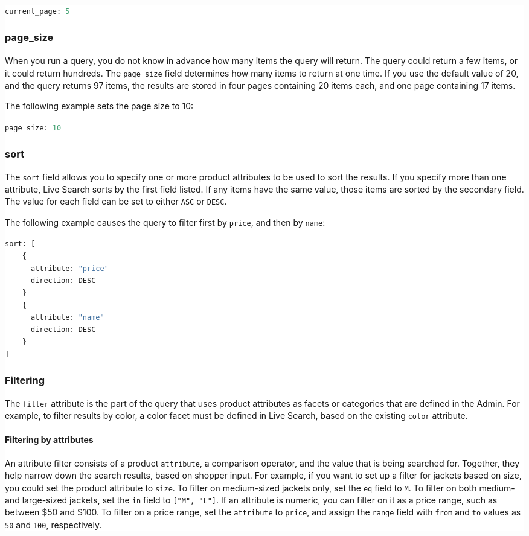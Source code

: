 ```graphql
current_page: 5
```

### page_size

When you run a query, you do not know in advance how many items the query will return. The query could return a few items, or it could return hundreds. The `page_size` field determines how many items to return at one time. If you use the default value of 20, and the query returns 97 items, the results are stored in four pages containing 20 items each, and one page containing 17 items.

The following example sets the page size to 10:

```graphql
page_size: 10
```

### sort

The `sort` field allows you to specify one or more product attributes to be used to sort the results. If you specify more than one attribute, Live Search sorts by the first field listed. If any items have the same value, those items are sorted by the secondary field. The value for each field can be set to either `ASC` or `DESC`.

The following example causes the query to filter first by `price`, and then by `name`:

```graphql
sort: [
    {
      attribute: "price"
      direction: DESC
    }
    {
      attribute: "name"
      direction: DESC
    }
]
```

### Filtering

The `filter` attribute is the part of the query that uses product attributes as facets or categories that are defined in the Admin. For example, to filter results by color, a color facet must be defined in Live Search, based on the existing `color` attribute.

#### Filtering by attributes

An attribute filter consists of a product `attribute`, a comparison operator, and the value that is being searched for. Together, they help narrow down the search results, based on shopper input. For example, if you want to set up a filter for jackets based on size, you could set the product attribute to `size`. To filter on medium-sized jackets only, set the `eq` field to `M`. To filter on both medium- and large-sized jackets, set the `in` field to `["M", "L"]`. If an attribute is numeric, you can filter on it as a price range, such as between $50 and $100. To filter on a price range, set the `attribute` to `price`, and assign the `range` field with `from` and `to` values as `50` and `100`, respectively.
